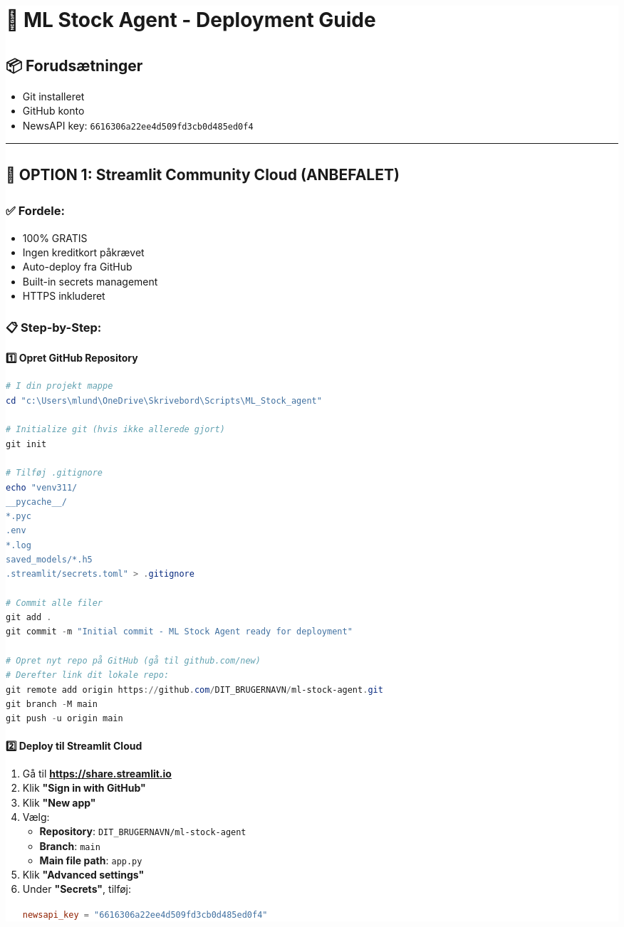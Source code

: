 # 🚀 ML Stock Agent - Deployment Guide

## 📦 Forudsætninger
- Git installeret
- GitHub konto
- NewsAPI key: `6616306a22ee4d509fd3cb0d485ed0f4`

---

## 🌟 OPTION 1: Streamlit Community Cloud (ANBEFALET)

### ✅ **Fordele:**
- 100% GRATIS
- Ingen kreditkort påkrævet
- Auto-deploy fra GitHub
- Built-in secrets management
- HTTPS inkluderet

### 📋 **Step-by-Step:**

#### 1️⃣ Opret GitHub Repository
```powershell
# I din projekt mappe
cd "c:\Users\mlund\OneDrive\Skrivebord\Scripts\ML_Stock_agent"

# Initialize git (hvis ikke allerede gjort)
git init

# Tilføj .gitignore
echo "venv311/
__pycache__/
*.pyc
.env
*.log
saved_models/*.h5
.streamlit/secrets.toml" > .gitignore

# Commit alle filer
git add .
git commit -m "Initial commit - ML Stock Agent ready for deployment"

# Opret nyt repo på GitHub (gå til github.com/new)
# Derefter link dit lokale repo:
git remote add origin https://github.com/DIT_BRUGERNAVN/ml-stock-agent.git
git branch -M main
git push -u origin main
```

#### 2️⃣ Deploy til Streamlit Cloud
1. Gå til **https://share.streamlit.io**
2. Klik **"Sign in with GitHub"**
3. Klik **"New app"**
4. Vælg:
   - **Repository**: `DIT_BRUGERNAVN/ml-stock-agent`
   - **Branch**: `main`
   - **Main file path**: `app.py`
5. Klik **"Advanced settings"**
6. Under **"Secrets"**, tilføj:
   ```toml
   newsapi_key = "6616306a22ee4d509fd3cb0d485ed0f4"
   ```